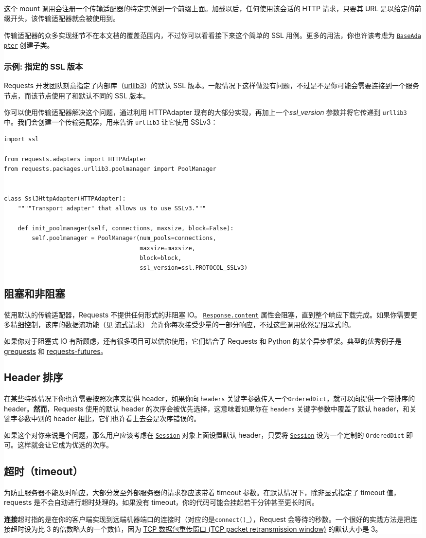 这个 mount 调用会注册一个传输适配器的特定实例到一个前缀上面。加载以后，任何使用该会话的 HTTP 请求，只要其 URL 是以给定的前缀开头，该传输适配器就会被使用到。

传输适配器的众多实现细节不在本文档的覆盖范围内，不过你可以看看接下来这个简单的 SSL 用例。更多的用法，你也许该考虑为 [`BaseAdapter`](http://cn.python-requests.org/zh_CN/latest/api.html#requests.adapters.BaseAdapter) 创建子类。

### 示例: 指定的 SSL 版本

Requests 开发团队刻意指定了内部库（[urllib3](https://github.com/shazow/urllib3)）的默认 SSL 版本。一般情况下这样做没有问题，不过是不是你可能会需要连接到一个服务节点，而该节点使用了和默认不同的 SSL 版本。

你可以使用传输适配器解决这个问题，通过利用 HTTPAdapter 现有的大部分实现，再加上一个*ssl_version* 参数并将它传递到 `urllib3` 中。我们会创建一个传输适配器，用来告诉 `urllib3` 让它使用 SSLv3：

```
import ssl

from requests.adapters import HTTPAdapter
from requests.packages.urllib3.poolmanager import PoolManager


class Ssl3HttpAdapter(HTTPAdapter):
    """"Transport adapter" that allows us to use SSLv3."""

    def init_poolmanager(self, connections, maxsize, block=False):
        self.poolmanager = PoolManager(num_pools=connections,
                                       maxsize=maxsize,
                                       block=block,
                                       ssl_version=ssl.PROTOCOL_SSLv3)
```

## 阻塞和非阻塞

使用默认的传输适配器，Requests 不提供任何形式的非阻塞 IO。 [`Response.content`](http://cn.python-requests.org/zh_CN/latest/api.html#requests.Response.content) 属性会阻塞，直到整个响应下载完成。如果你需要更多精细控制，该库的数据流功能（见 [流式请求](http://cn.python-requests.org/zh_CN/latest/user/advanced.html#streaming-requests)） 允许你每次接受少量的一部分响应，不过这些调用依然是阻塞式的。

如果你对于阻塞式 IO 有所顾虑，还有很多项目可以供你使用，它们结合了 Requests 和 Python 的某个异步框架。典型的优秀例子是 [grequests](https://github.com/kennethreitz/grequests) 和 [requests-futures](https://github.com/ross/requests-futures)。

## Header 排序

在某些特殊情况下你也许需要按照次序来提供 header，如果你向 `headers` 关键字参数传入一个`OrderedDict`，就可以向提供一个带排序的 header。**然而**，Requests 使用的默认 header 的次序会被优先选择，这意味着如果你在 `headers` 关键字参数中覆盖了默认 header，和关键字参数中别的 header 相比，它们也许看上去会是次序错误的。

如果这个对你来说是个问题，那么用户应该考虑在 [`Session`](http://cn.python-requests.org/zh_CN/latest/api.html#requests.Session) 对象上面设置默认 header，只要将 [`Session`](http://cn.python-requests.org/zh_CN/latest/api.html#requests.Session.headers) 设为一个定制的 `OrderedDict` 即可。这样就会让它成为优选的次序。

## 超时（timeout）

为防止服务器不能及时响应，大部分发至外部服务器的请求都应该带着 timeout 参数。在默认情况下，除非显式指定了 timeout 值，requests 是不会自动进行超时处理的。如果没有 timeout，你的代码可能会挂起若干分钟甚至更长时间。

**连接**超时指的是在你的客户端实现到远端机器端口的连接时（对应的是`connect()`_），Request 会等待的秒数。一个很好的实践方法是把连接超时设为比 3 的倍数略大的一个数值，因为 [TCP 数据包重传窗口 (TCP packet retransmission window)](http://www.hjp.at/doc/rfc/rfc2988.txt) 的默认大小是 3。
